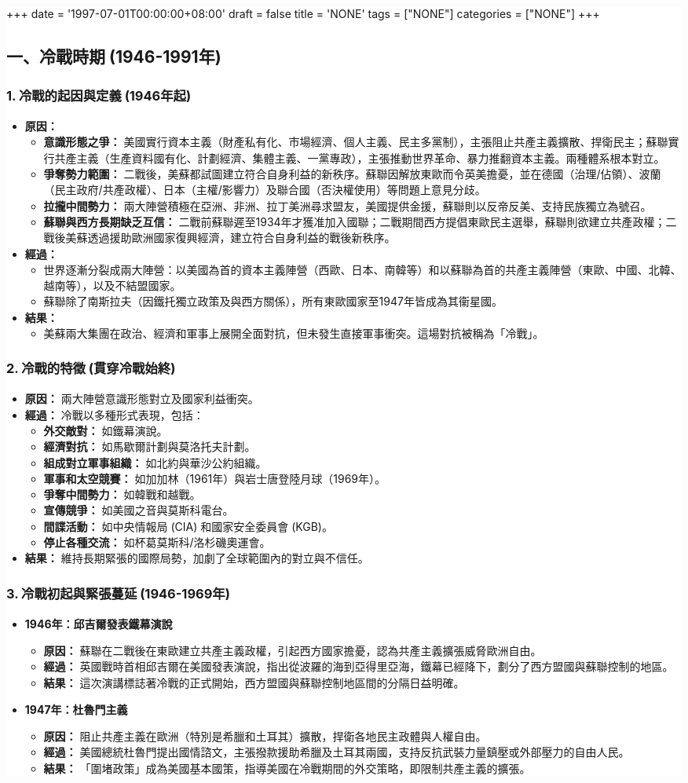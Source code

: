 +++
date = '1997-07-01T00:00:00+08:00'
draft = false
title = 'NONE'
tags = ["NONE"]
categories = ["NONE"]
+++



## 一、冷戰時期 (1946-1991年)

### 1. 冷戰的起因與定義 (1946年起)
*   **原因：**
    *   **意識形態之爭：** 美國實行資本主義（財產私有化、市場經濟、個人主義、民主多黨制），主張阻止共產主義擴散、捍衛民主；蘇聯實行共產主義（生產資料國有化、計劃經濟、集體主義、一黨專政），主張推動世界革命、暴力推翻資本主義。兩種體系根本對立。
    *   **爭奪勢力範圍：** 二戰後，美蘇都試圖建立符合自身利益的新秩序。蘇聯因解放東歐而令英美擔憂，並在德國（治理/佔領）、波蘭（民主政府/共產政權）、日本（主權/影響力）及聯合國（否決權使用）等問題上意見分歧。
    *   **拉攏中間勢力：** 兩大陣營積極在亞洲、非洲、拉丁美洲尋求盟友，美國提供金援，蘇聯則以反帝反美、支持民族獨立為號召。
    *   **蘇聯與西方長期缺乏互信：** 二戰前蘇聯遲至1934年才獲准加入國聯；二戰期間西方提倡東歐民主選舉，蘇聯則欲建立共產政權；二戰後美蘇透過援助歐洲國家復興經濟，建立符合自身利益的戰後新秩序。
*   **經過：**
    *   世界逐漸分裂成兩大陣營：以美國為首的資本主義陣營（西歐、日本、南韓等）和以蘇聯為首的共產主義陣營（東歐、中國、北韓、越南等），以及不結盟國家。
    *   蘇聯除了南斯拉夫（因鐵托獨立政策及與西方關係），所有東歐國家至1947年皆成為其衞星國。
*   **結果：**
    *   美蘇兩大集團在政治、經濟和軍事上展開全面對抗，但未發生直接軍事衝突。這場對抗被稱為「冷戰」。

### 2. 冷戰的特徵 (貫穿冷戰始終)
*   **原因：** 兩大陣營意識形態對立及國家利益衝突。
*   **經過：** 冷戰以多種形式表現，包括：
    *   **外交敵對：** 如鐵幕演說。
    *   **經濟對抗：** 如馬歇爾計劃與莫洛托夫計劃。
    *   **組成對立軍事組織：** 如北約與華沙公約組織。
    *   **軍事和太空競賽：** 如加加林（1961年）與岩士唐登陸月球（1969年）。
    *   **爭奪中間勢力：** 如韓戰和越戰。
    *   **宣傳競爭：** 如美國之音與莫斯科電台。
    *   **間諜活動：** 如中央情報局 (CIA) 和國家安全委員會 (KGB)。
    *   **停止各種交流：** 如杯葛莫斯科/洛杉磯奧運會。
*   **結果：** 維持長期緊張的國際局勢，加劇了全球範圍內的對立與不信任。

### 3. 冷戰初起與緊張蔓延 (1946-1969年)

*   **1946年：邱吉爾發表鐵幕演說**
    *   **原因：** 蘇聯在二戰後在東歐建立共產主義政權，引起西方國家擔憂，認為共產主義擴張威脅歐洲自由。
    *   **經過：** 英國戰時首相邱吉爾在美國發表演說，指出從波羅的海到亞得里亞海，鐵幕已經降下，劃分了西方盟國與蘇聯控制的地區。
    *   **結果：** 這次演講標誌著冷戰的正式開始，西方盟國與蘇聯控制地區間的分隔日益明確。

*   **1947年：杜魯門主義**
    *   **原因：** 阻止共產主義在歐洲（特別是希臘和土耳其）擴散，捍衛各地民主政體與人權自由。
    *   **經過：** 美國總統杜魯門提出國情諮文，主張撥款援助希臘及土耳其兩國，支持反抗武裝力量鎮壓或外部壓力的自由人民。
    *   **結果：** 「圍堵政策」成為美國基本國策，指導美國在冷戰期間的外交策略，即限制共產主義的擴張。
